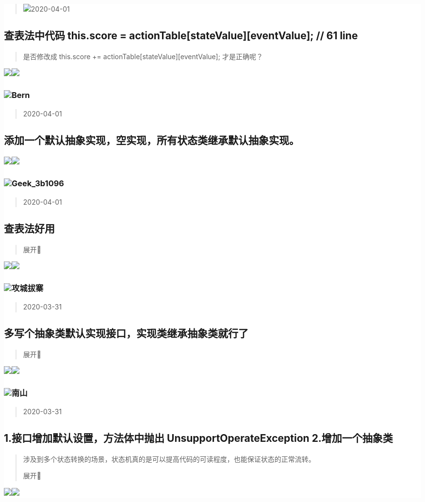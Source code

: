 > ![](media/image52.png)2020-04-01

## 查表法中代码 this.score = actionTable\[stateValue\]\[eventValue\]; // 61 line

> 是否修改成 this.score += actionTable\[stateValue\]\[eventValue\]; 才是正确呢？

![](media/image53.png)![](media/image54.png)

### ![](media/image55.png)Bern

> 2020-04-01

## 添加一个默认抽象实现，空实现，所有状态类继承默认抽象实现。

![](media/image53.png)![](media/image56.png)

### ![](media/image57.png)Geek\_3b1096

> 2020-04-01

## 查表法好用

> 展开

![](media/image58.png)![](media/image59.png)

### ![](media/image60.png)攻城拔寨

> 2020-03-31

## 多写个抽象类默认实现接口，实现类继承抽象类就行了

> 展开

![](media/image58.png)![](media/image59.png)

### ![](media/image61.png)南山

> 2020-03-31

## 1.接口增加默认设置，方法体中抛出 UnsupportOperateException 2.增加一个抽象类

> 涉及到多个状态转换的场景，状态机真的是可以提高代码的可读程度，也能保证状态的正常流转。
>
> 展开

![](media/image53.png)![](media/image62.png)
